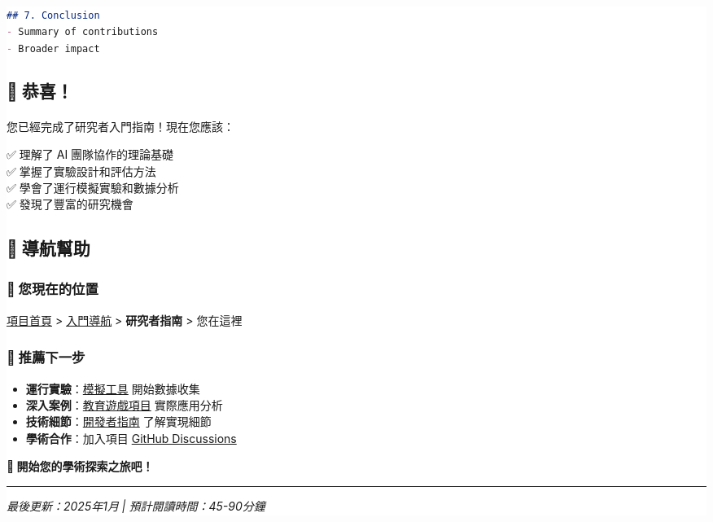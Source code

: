 ```markdown
## 7. Conclusion
- Summary of contributions
- Broader impact
```

## 🎉 恭喜！

您已經完成了研究者入門指南！現在您應該：

✅ 理解了 AI 團隊協作的理論基礎  
✅ 掌握了實驗設計和評估方法  
✅ 學會了運行模擬實驗和數據分析  
✅ 發現了豐富的研究機會  

## 🧭 導航幫助

### 📍 您現在的位置
[項目首頁](../../README.md) > [入門導航](README.md) > **研究者指南** > 您在這裡

### 🎯 推薦下一步
- **運行實驗**：[模擬工具](../05-模擬工具/) 開始數據收集
- **深入案例**：[教育遊戲項目](../08-應用案例/教育遊戲項目.md) 實際應用分析
- **技術細節**：[開發者指南](for-developers.md) 了解實現細節
- **學術合作**：加入項目 [GitHub Discussions](https://github.com/fallrising/bee_swarm/discussions)

**🔬 開始您的學術探索之旅吧！**

---

*最後更新：2025年1月 | 預計閱讀時間：45-90分鐘* 